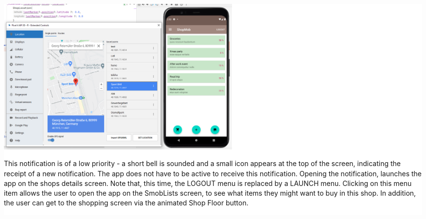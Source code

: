   <img alt="GeoFencing" height="300" src="https://raw.githubusercontent.com/fwornle/ShopMob/main/doc/images/sm_geofence_check.PNG" title="GeoFencing, notification"/>
</div>

This notification is of a low priority - a short bell is sounded and a small icon appears at the top of the screen, indicating the
receipt of a new notification. The app does not have to be active to receive this notification. Opening the notification, launches the
app on the shops details screen. Note that, this time, the LOGOUT menu is replaced by a LAUNCH menu. Clicking on this menu item allows
the user to open the app on the SmobLists screen, to see what items they might want to buy in this shop. In addition, the user can get
to the shopping screen via the animated Shop Floor button.

<div style="display: flex; align-items: center; justify-content: space-around;">